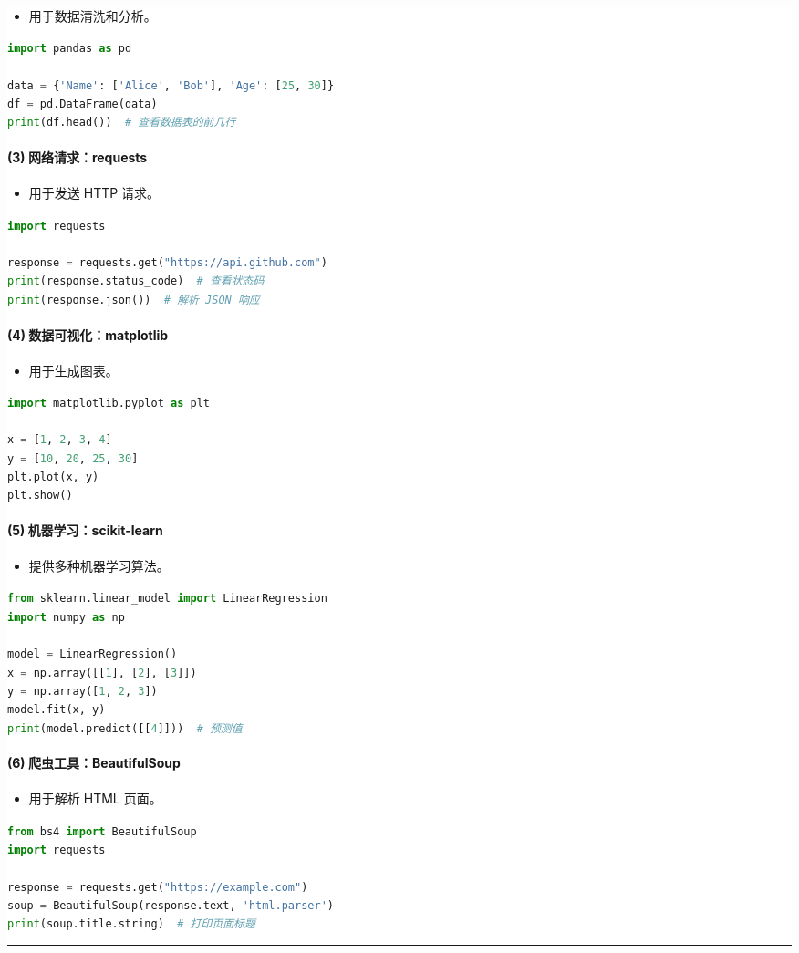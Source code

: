 - 用于数据清洗和分析。

```python
import pandas as pd

data = {'Name': ['Alice', 'Bob'], 'Age': [25, 30]}
df = pd.DataFrame(data)
print(df.head())  # 查看数据表的前几行
```

#### (3) 网络请求：requests

- 用于发送 HTTP 请求。

```python
import requests

response = requests.get("https://api.github.com")
print(response.status_code)  # 查看状态码
print(response.json())  # 解析 JSON 响应
```

#### (4) 数据可视化：matplotlib

- 用于生成图表。

```python
import matplotlib.pyplot as plt

x = [1, 2, 3, 4]
y = [10, 20, 25, 30]
plt.plot(x, y)
plt.show()
```

#### (5) 机器学习：scikit-learn

- 提供多种机器学习算法。

```python
from sklearn.linear_model import LinearRegression
import numpy as np

model = LinearRegression()
x = np.array([[1], [2], [3]])
y = np.array([1, 2, 3])
model.fit(x, y)
print(model.predict([[4]]))  # 预测值
```

#### (6) 爬虫工具：BeautifulSoup

- 用于解析 HTML 页面。

```python
from bs4 import BeautifulSoup
import requests

response = requests.get("https://example.com")
soup = BeautifulSoup(response.text, 'html.parser')
print(soup.title.string)  # 打印页面标题
```

---